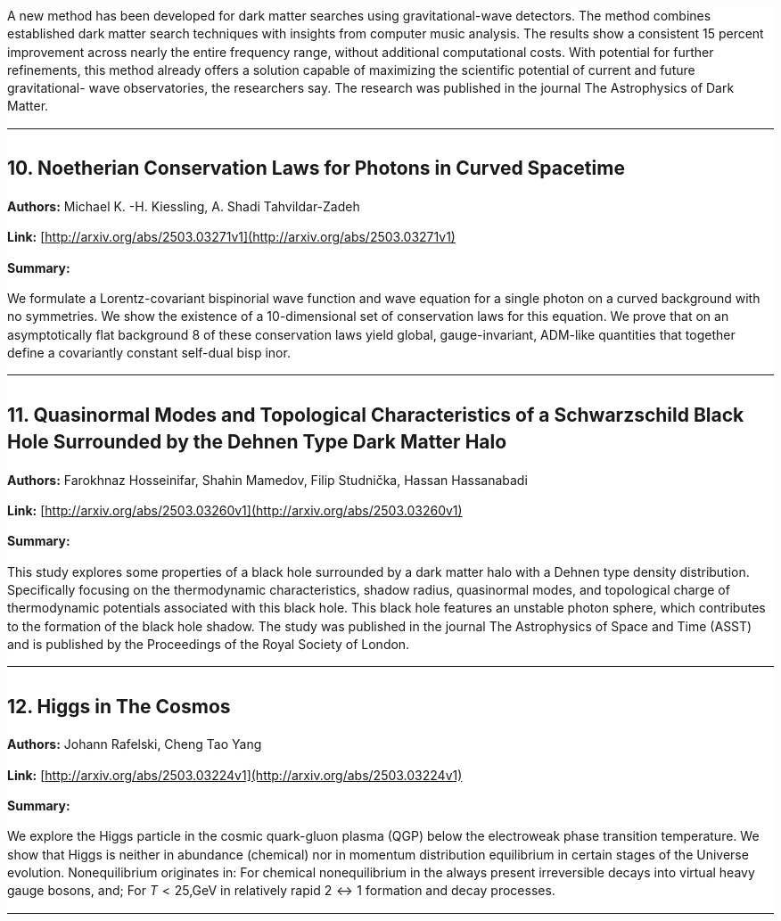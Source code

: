 A new method has been developed for dark matter searches using gravitational-wave detectors. The method combines established dark matter search techniques with insights from computer music analysis. The results show a consistent 15 percent improvement across nearly the entire frequency range, without additional computational costs. With potential for further refinements, this method already offers a solution capable of maximizing the scientific potential of current and future gravitational- wave observatories, the researchers say. The research was published in the journal The Astrophysics of Dark Matter.

---

## 10. Noetherian Conservation Laws for Photons in Curved Spacetime

**Authors:** Michael K. -H. Kiessling, A. Shadi Tahvildar-Zadeh

**Link:** [http://arxiv.org/abs/2503.03271v1](http://arxiv.org/abs/2503.03271v1)

**Summary:**

We formulate a Lorentz-covariant bispinorial wave function and wave equation for a single photon on a curved background with no symmetries. We show the existence of a 10-dimensional set of conservation laws for this equation. We prove that on an asymptotically flat background 8 of these conservation laws yield global, gauge-invariant, ADM-like quantities that together define a covariantly constant self-dual bisp inor.

---

## 11. Quasinormal Modes and Topological Characteristics of a Schwarzschild   Black Hole Surrounded by the Dehnen Type Dark Matter Halo

**Authors:** Farokhnaz Hosseinifar, Shahin Mamedov, Filip Studnička, Hassan Hassanabadi

**Link:** [http://arxiv.org/abs/2503.03260v1](http://arxiv.org/abs/2503.03260v1)

**Summary:**

This study explores some properties of a black hole surrounded by a dark matter halo with a Dehnen type density distribution. Specifically focusing on the thermodynamic characteristics, shadow radius, quasinormal modes, and topological charge of thermodynamic potentials associated with this black hole. This black hole features an unstable photon sphere, which contributes to the formation of the black hole shadow. The study was published in the journal The Astrophysics of Space and Time (ASST) and is published by the Proceedings of the Royal Society of London.

---

## 12. Higgs in The Cosmos

**Authors:** Johann Rafelski, Cheng Tao Yang

**Link:** [http://arxiv.org/abs/2503.03224v1](http://arxiv.org/abs/2503.03224v1)

**Summary:**

We explore the Higgs particle in the cosmic quark-gluon plasma (QGP) below the electroweak phase transition temperature. We show that Higgs is neither in abundance (chemical) nor in momentum distribution equilibrium in certain stages of the Universe evolution. Nonequilibrium originates in: For chemical nonequilibrium in the always present irreversible decays into virtual heavy gauge bosons, and; For $T<25$\,GeV in relatively rapid $2\leftrightarrow 1$ formation and decay processes.

---